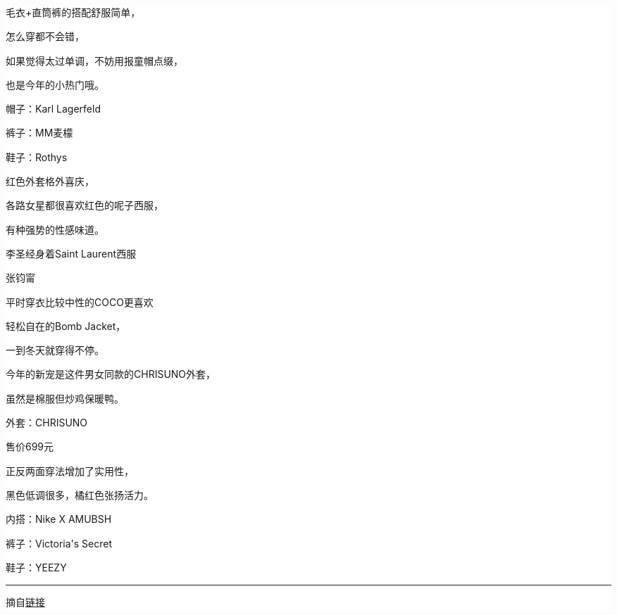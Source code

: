 毛衣+直筒裤的搭配舒服简单，

怎么穿都不会错，

如果觉得太过单调，不妨用报童帽点缀，

也是今年的小热门哦。

帽子：Karl Lagerfeld

裤子：MM麦檬

鞋子：Rothys

红色外套格外喜庆，

各路女星都很喜欢红色的呢子西服，

有种强势的性感味道。

李圣经身着Saint Laurent西服

张钧甯

平时穿衣比较中性的COCO更喜欢

轻松自在的Bomb Jacket，

一到冬天就穿得不停。

今年的新宠是这件男女同款的CHRISUNO外套，

虽然是棉服但炒鸡保暖鸭。

外套：CHRISUNO

售价699元

正反两面穿法增加了实用性，

黑色低调很多，橘红色张扬活力。

内搭：Nike X AMUBSH

裤子：Victoria's Secret

鞋子：YEEZY

*****

摘自[链接](http://new.qq.com/omn/20190131/20190131A06LJU.html)